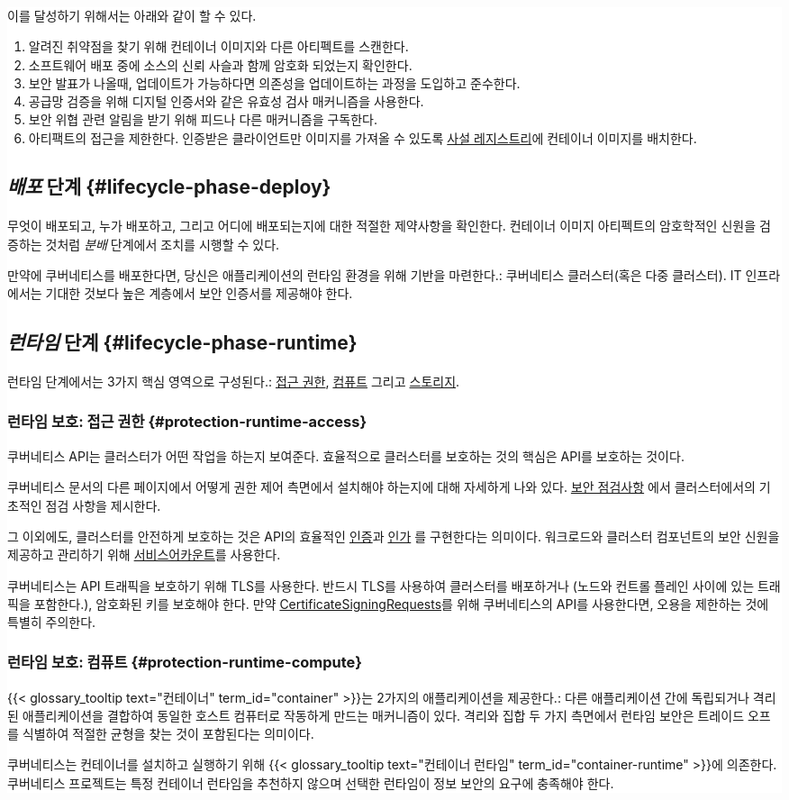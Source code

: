 이를 달성하기 위해서는 아래와 같이 할 수 있다.

1. 알려진 취약점을 찾기 위해 컨테이너 이미지와 다른 아티펙트를 스캔한다.
1. 소프트웨어 배포 중에 소스의 신뢰 사슬과 함께 암호화 되었는지 확인한다.
1. 보안 발표가 나올때, 업데이트가 가능하다면 의존성을 업데이트하는 과정을 도입하고 준수한다.
1. 공급망 검증을 위해 디지털 인증서와 같은 유효성 검사 매커니즘을 사용한다.
1. 보안 위협 관련 알림을 받기 위해 피드나 다른 매커니즘을 구독한다.
1. 아티팩트의 접근을 제한한다. 인증받은 클라이언트만 이미지를 가져올 수 있도록
   [사설 레지스트리](/docs/concepts/containers/images/#using-a-private-registry)에
   컨테이너 이미지를 배치한다.

## _배포_ 단계 {#lifecycle-phase-deploy}

무엇이 배포되고, 누가 배포하고, 그리고 어디에 배포되는지에 대한 적절한 제약사항을 확인한다.
컨테이너 이미지 아티펙트의 암호학적인 신원을 검증하는 것처럼 _분배_ 단계에서 조치를 시행할 수 있다.

만약에 쿠버네티스를 배포한다면, 당신은 애플리케이션의 런타임 환경을
위해 기반을 마련한다.: 쿠버네티스 클러스터(혹은 다중 클러스터).
IT 인프라에서는 기대한 것보다 높은 계층에서 보안 인증서를 제공해야 한다.

## _런타임_ 단계 {#lifecycle-phase-runtime}

런타임 단계에서는 3가지 핵심 영역으로 구성된다.: [접근 권한](#protection-runtime-access),
[컴퓨트](#protection-runtime-compute) 그리고 [스토리지](#protection-runtime-storage).

### 런타임 보호: 접근 권한 {#protection-runtime-access}

쿠버네티스 API는 클러스터가 어떤 작업을 하는지 보여준다. 효율적으로 클러스터를 보호하는 것의 핵심은
API를 보호하는 것이다.

쿠버네티스 문서의 다른 페이지에서 어떻게 권한 제어 측면에서 설치해야 하는지에 대해 자세하게 나와 있다. [보안 점검사항](/docs/concepts/security/security-checklist/)
에서 클러스터에서의 기초적인 점검 사항을 제시한다.

그 이외에도, 클러스터를 안전하게 보호하는 것은 API의 효율적인
[인증](/ko/docs/concepts/security/controlling-access/#authentication)과
[인가](/ko/docs/concepts/security/controlling-access/#authorization) 를 구현한다는 의미이다.
워크로드와 클러스터 컴포넌트의 보안 신원을 제공하고 관리하기 위해
[서비스어카운트](/docs/concepts/security/service-accounts/)를 사용한다.

쿠버네티스는 API 트래픽을 보호하기 위해 TLS를 사용한다. 반드시 TLS를 사용하여
클러스터를 배포하거나 (노드와 컨트롤 플레인 사이에 있는 트래픽을 포함한다.),
암호화된 키를 보호해야 한다. 만약 [CertificateSigningRequests](/docs/reference/access-authn-authz/certificate-signing-requests/#certificate-signing-requests)를 위해
쿠버네티스의 API를 사용한다면,
오용을 제한하는 것에 특별히 주의한다.

### 런타임 보호: 컴퓨트 {#protection-runtime-compute}

{{< glossary_tooltip text="컨테이너" term_id="container" >}}는 2가지의 애플리케이션을 제공한다.: 다른 애플리케이션 간에 독립되거나 격리된 애플리케이션을 결합하여 동일한 호스트 컴퓨터로 작동하게 만드는 매커니즘이 있다. 격리와 집합 두 가지 측면에서 런타임 보안은 트레이드 오프를 식별하여 적절한 균형을 찾는 것이 포함된다는 의미이다.

쿠버네티스는 컨테이너를 설치하고 실행하기 위해
{{< glossary_tooltip text="컨테이너 런타임" term_id="container-runtime" >}}에 의존한다.
쿠버네티스 프로젝트는 특정 컨테이너 런타임을 추천하지 않으며
선택한 런타임이 정보 보안의 요구에 충족해야 한다.

